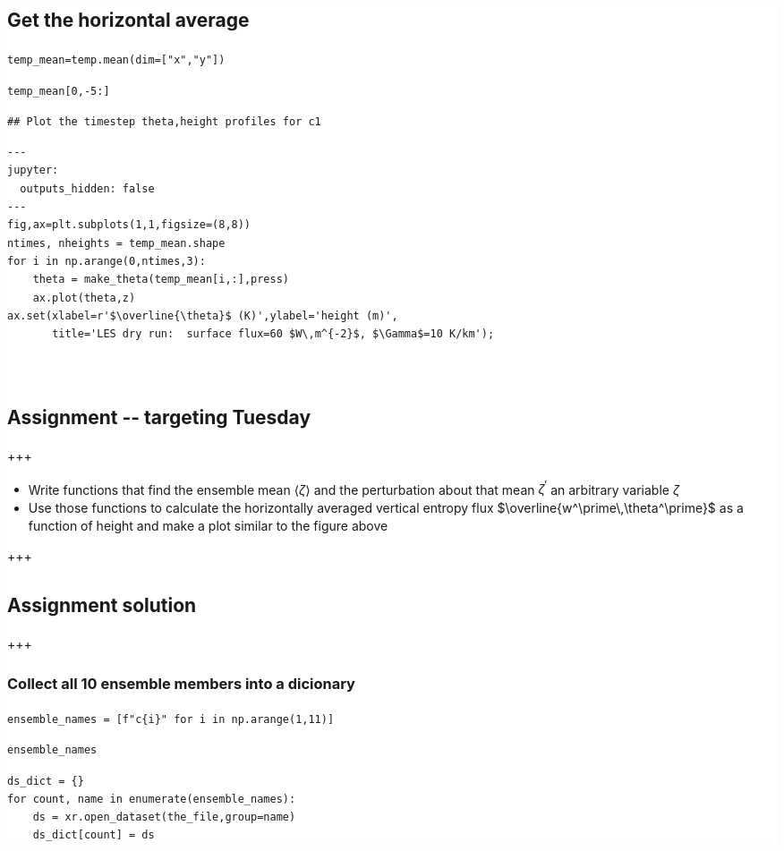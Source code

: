 ## Get the horizontal average

```{code-cell} ipython3
temp_mean=temp.mean(dim=["x","y"])
```

```{code-cell} ipython3
temp_mean[0,-5:]
```

```{code-cell} ipython3
## Plot the timestep theta,height profiles for c1
```

```{code-cell} ipython3
---
jupyter:
  outputs_hidden: false
---
fig,ax=plt.subplots(1,1,figsize=(8,8))
ntimes, nheights = temp_mean.shape
for i in np.arange(0,ntimes,3):
    theta = make_theta(temp_mean[i,:],press)
    ax.plot(theta,z)
ax.set(xlabel=r'$\overline{\theta}$ (K)',ylabel='height (m)',
       title='LES dry run:  surface flux=60 $W\,m^{-2}$, $\Gamma$=10 K/km');

    
```

## Assignment -- targeting Tuesday

+++

- Write functions that find the ensemble mean $\langle \zeta \rangle$ and the perturbation about that mean $\zeta^\prime$ an arbitrary variable $\zeta$
- Use those functions to calculate the horizontally averaged vertical entropy flux $\overline{w^\prime\,\theta^\prime}$ as a function of height and make a plot similar to the figure above

+++

## Assignment solution

+++

### Collect all 10 ensemble members into a dicionary

```{code-cell} ipython3
ensemble_names = [f"c{i}" for i in np.arange(1,11)]
```

```{code-cell} ipython3
ensemble_names
```

```{code-cell} ipython3
ds_dict = {}
for count, name in enumerate(ensemble_names):
    ds = xr.open_dataset(the_file,group=name)
    ds_dict[count] = ds
```

